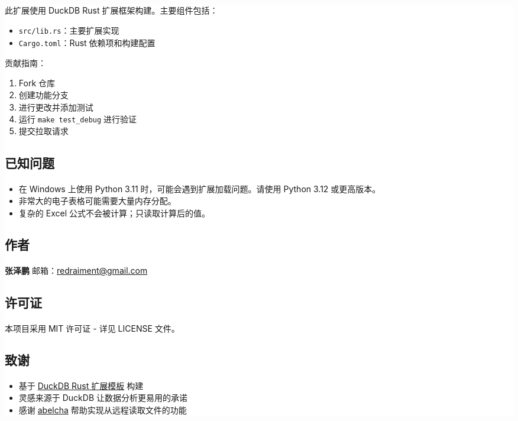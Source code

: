此扩展使用 DuckDB Rust 扩展框架构建。主要组件包括：

* `src/lib.rs`：主要扩展实现
* `Cargo.toml`：Rust 依赖项和构建配置

贡献指南：

1. Fork 仓库
2. 创建功能分支
3. 进行更改并添加测试
4. 运行 `make test_debug` 进行验证
5. 提交拉取请求

## 已知问题

* 在 Windows 上使用 Python 3.11 时，可能会遇到扩展加载问题。请使用 Python 3.12 或更高版本。
* 非常大的电子表格可能需要大量内存分配。
* 复杂的 Excel 公式不会被计算；只读取计算后的值。

## 作者

**张泽鹏**
邮箱：[redraiment@gmail.com](mailto:redraiment@gmail.com)

## 许可证

本项目采用 MIT 许可证 - 详见 LICENSE 文件。

## 致谢

* 基于 [DuckDB Rust 扩展模板](https://github.com/duckdb/extension-template-rs) 构建
* 灵感来源于 DuckDB 让数据分析更易用的承诺
* 感谢 [abelcha](https://github.com/abelcha) 帮助实现从远程读取文件的功能
